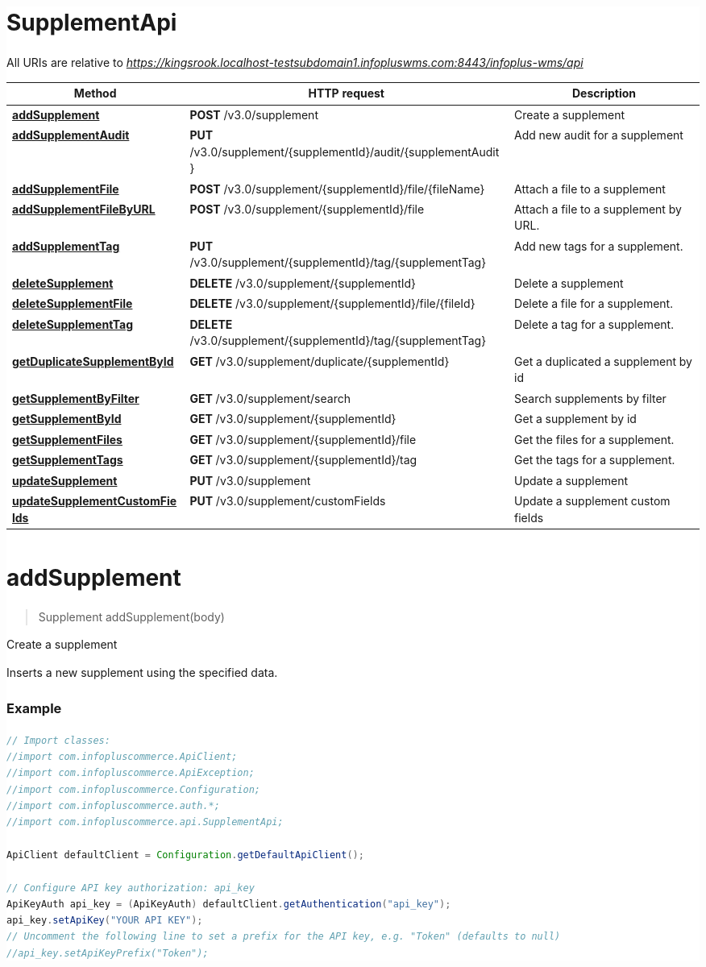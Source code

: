 # SupplementApi

All URIs are relative to *https://kingsrook.localhost-testsubdomain1.infopluswms.com:8443/infoplus-wms/api*

Method | HTTP request | Description
------------- | ------------- | -------------
[**addSupplement**](SupplementApi.md#addSupplement) | **POST** /v3.0/supplement | Create a supplement
[**addSupplementAudit**](SupplementApi.md#addSupplementAudit) | **PUT** /v3.0/supplement/{supplementId}/audit/{supplementAudit} | Add new audit for a supplement
[**addSupplementFile**](SupplementApi.md#addSupplementFile) | **POST** /v3.0/supplement/{supplementId}/file/{fileName} | Attach a file to a supplement
[**addSupplementFileByURL**](SupplementApi.md#addSupplementFileByURL) | **POST** /v3.0/supplement/{supplementId}/file | Attach a file to a supplement by URL.
[**addSupplementTag**](SupplementApi.md#addSupplementTag) | **PUT** /v3.0/supplement/{supplementId}/tag/{supplementTag} | Add new tags for a supplement.
[**deleteSupplement**](SupplementApi.md#deleteSupplement) | **DELETE** /v3.0/supplement/{supplementId} | Delete a supplement
[**deleteSupplementFile**](SupplementApi.md#deleteSupplementFile) | **DELETE** /v3.0/supplement/{supplementId}/file/{fileId} | Delete a file for a supplement.
[**deleteSupplementTag**](SupplementApi.md#deleteSupplementTag) | **DELETE** /v3.0/supplement/{supplementId}/tag/{supplementTag} | Delete a tag for a supplement.
[**getDuplicateSupplementById**](SupplementApi.md#getDuplicateSupplementById) | **GET** /v3.0/supplement/duplicate/{supplementId} | Get a duplicated a supplement by id
[**getSupplementByFilter**](SupplementApi.md#getSupplementByFilter) | **GET** /v3.0/supplement/search | Search supplements by filter
[**getSupplementById**](SupplementApi.md#getSupplementById) | **GET** /v3.0/supplement/{supplementId} | Get a supplement by id
[**getSupplementFiles**](SupplementApi.md#getSupplementFiles) | **GET** /v3.0/supplement/{supplementId}/file | Get the files for a supplement.
[**getSupplementTags**](SupplementApi.md#getSupplementTags) | **GET** /v3.0/supplement/{supplementId}/tag | Get the tags for a supplement.
[**updateSupplement**](SupplementApi.md#updateSupplement) | **PUT** /v3.0/supplement | Update a supplement
[**updateSupplementCustomFields**](SupplementApi.md#updateSupplementCustomFields) | **PUT** /v3.0/supplement/customFields | Update a supplement custom fields


<a name="addSupplement"></a>
# **addSupplement**
> Supplement addSupplement(body)

Create a supplement

Inserts a new supplement using the specified data.

### Example
```java
// Import classes:
//import com.infopluscommerce.ApiClient;
//import com.infopluscommerce.ApiException;
//import com.infopluscommerce.Configuration;
//import com.infopluscommerce.auth.*;
//import com.infopluscommerce.api.SupplementApi;

ApiClient defaultClient = Configuration.getDefaultApiClient();

// Configure API key authorization: api_key
ApiKeyAuth api_key = (ApiKeyAuth) defaultClient.getAuthentication("api_key");
api_key.setApiKey("YOUR API KEY");
// Uncomment the following line to set a prefix for the API key, e.g. "Token" (defaults to null)
//api_key.setApiKeyPrefix("Token");
```